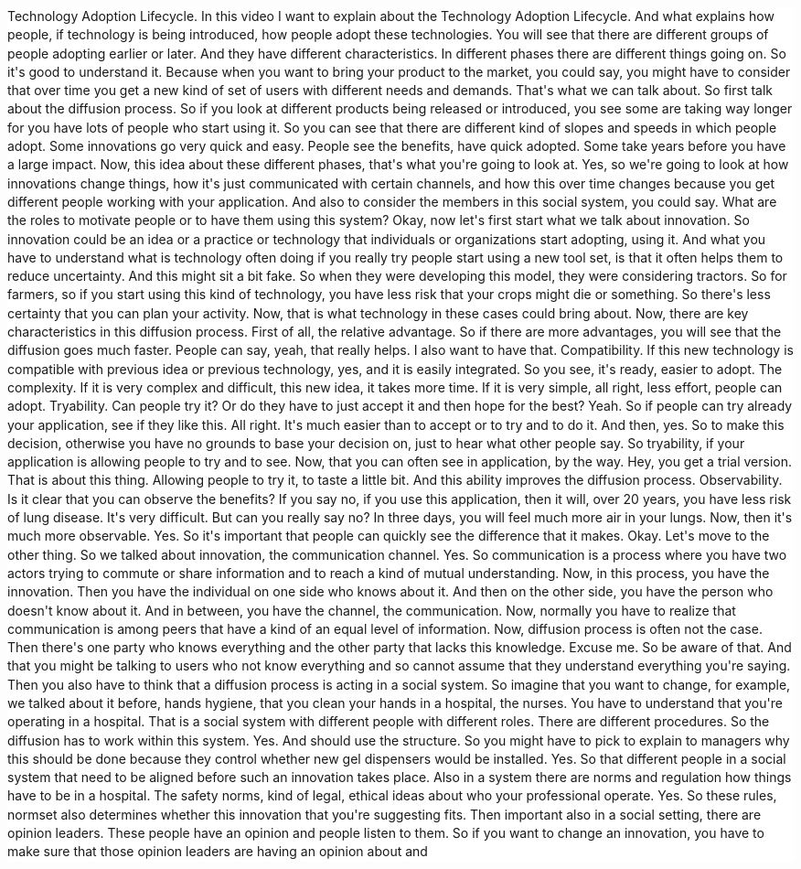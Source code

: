 Technology Adoption Lifecycle. In this video I want to explain about the Technology Adoption Lifecycle. And what explains how people, if technology is being introduced, how people adopt these technologies. You will see that there are different groups of people adopting earlier or later. And they have different characteristics. In different phases there are different things going on. So it's good to understand it. Because when you want to bring your product to the market, you could say, you might have to consider that over time you get a new kind of set of users with different needs and demands. That's what we can talk about. So first talk about the diffusion process. So if you look at different products being released or introduced, you see some are taking way longer for you have lots of people who start using it. So you can see that there are different kind of slopes and speeds in which people adopt. Some innovations go very quick and easy. People see the benefits, have quick adopted. Some take years before you have a large impact. Now, this idea about these different phases, that's what you're going to look at. Yes, so we're going to look at how innovations change things, how it's just communicated with certain channels, and how this over time changes because you get different people working with your application. And also to consider the members in this social system, you could say. What are the roles to motivate people or to have them using this system? Okay, now let's first start what we talk about innovation. So innovation could be an idea or a practice or technology that individuals or organizations start adopting, using it. And what you have to understand what is technology often doing if you really try people start using a new tool set, is that it often helps them to reduce uncertainty. And this might sit a bit fake. So when they were developing this model, they were considering tractors. So for farmers, so if you start using this kind of technology, you have less risk that your crops might die or something. So there's less certainty that you can plan your activity. Now, that is what technology in these cases could bring about. Now, there are key characteristics in this diffusion process. First of all, the relative advantage. So if there are more advantages, you will see that the diffusion goes much faster. People can say, yeah, that really helps. I also want to have that. Compatibility. If this new technology is compatible with previous idea or previous technology, yes, and it is easily integrated. So you see, it's ready, easier to adopt. The complexity. If it is very complex and difficult, this new idea, it takes more time. If it is very simple, all right, less effort, people can adopt. Tryability. Can people try it? Or do they have to just accept it and then hope for the best? Yeah. So if people can try already your application, see if they like this. All right. It's much easier than to accept or to try and to do it. And then, yes. So to make this decision, otherwise you have no grounds to base your decision on, just to hear what other people say. So tryability, if your application is allowing people to try and to see. Now, that you can often see in application, by the way. Hey, you get a trial version. That is about this thing. Allowing people to try it, to taste a little bit. And this ability improves the diffusion process. Observability. Is it clear that you can observe the benefits? If you say no, if you use this application, then it will, over 20 years, you have less risk of lung disease. It's very difficult. But can you really say no? In three days, you will feel much more air in your lungs. Now, then it's much more observable. Yes. So it's important that people can quickly see the difference that it makes. Okay. Let's move to the other thing. So we talked about innovation, the communication channel. Yes. So communication is a process where you have two actors trying to commute or share information and to reach a kind of mutual understanding. Now, in this process, you have the innovation. Then you have the individual on one side who knows about it. And then on the other side, you have the person who doesn't know about it. And in between, you have the channel, the communication. Now, normally you have to realize that communication is among peers that have a kind of an equal level of information. Now, diffusion process is often not the case. Then there's one party who knows everything and the other party that lacks this knowledge. Excuse me. So be aware of that. And that you might be talking to users who not know everything and so cannot assume that they understand everything you're saying. Then you also have to think that a diffusion process is acting in a social system. So imagine that you want to change, for example, we talked about it before, hands hygiene, that you clean your hands in a hospital, the nurses. You have to understand that you're operating in a hospital. That is a social system with different people with different roles. There are different procedures. So the diffusion has to work within this system. Yes. And should use the structure. So you might have to pick to explain to managers why this should be done because they control whether new gel dispensers would be installed. Yes. So that different people in a social system that need to be aligned before such an innovation takes place. Also in a system there are norms and regulation how things have to be in a hospital. The safety norms, kind of legal, ethical ideas about who your professional operate. Yes. So these rules, normset also determines whether this innovation that you're suggesting fits. Then important also in a social setting, there are opinion leaders. These people have an opinion and people listen to them. So if you want to change an innovation, you have to make sure that those opinion leaders are having an opinion about and